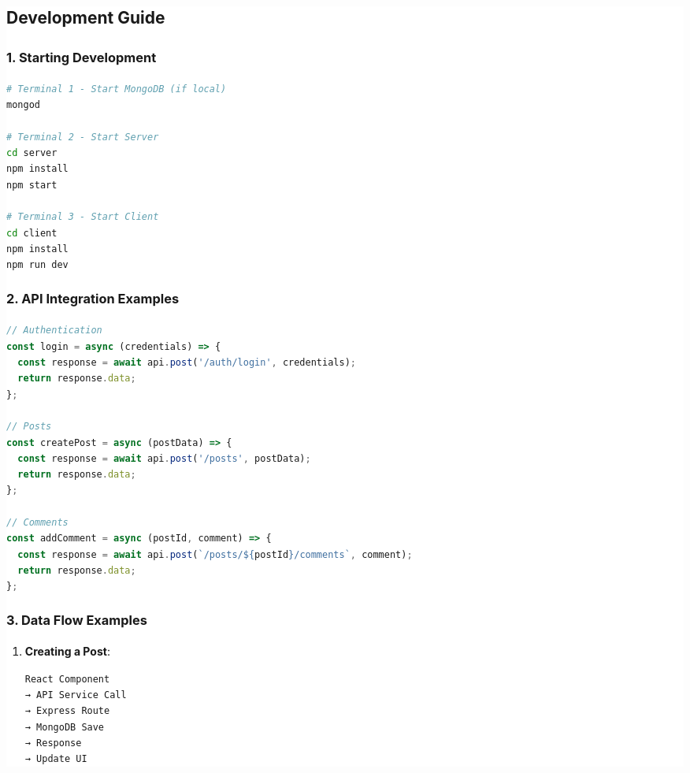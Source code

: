 ## Development Guide

### 1. Starting Development
```bash
# Terminal 1 - Start MongoDB (if local)
mongod

# Terminal 2 - Start Server
cd server
npm install
npm start

# Terminal 3 - Start Client
cd client
npm install
npm run dev
```

### 2. API Integration Examples

```javascript
// Authentication
const login = async (credentials) => {
  const response = await api.post('/auth/login', credentials);
  return response.data;
};

// Posts
const createPost = async (postData) => {
  const response = await api.post('/posts', postData);
  return response.data;
};

// Comments
const addComment = async (postId, comment) => {
  const response = await api.post(`/posts/${postId}/comments`, comment);
  return response.data;
};
```

### 3. Data Flow Examples

1. **Creating a Post**:
   ```
   React Component
   → API Service Call
   → Express Route
   → MongoDB Save
   → Response
   → Update UI
   ```
